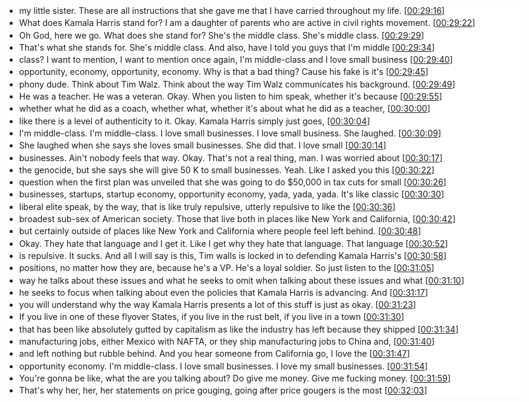*  my little sister. These are all instructions that she gave me that I have carried throughout my life. [[00:29:16](https://www.youtube.com/watch?v=TABlwSojOU4&t=1756.72s)]
*  What does Kamala Harris stand for? I am a daughter of parents who are active in civil rights movement. [[00:29:22](https://www.youtube.com/watch?v=TABlwSojOU4&t=1762.48s)]
*  Oh God, here we go. What does she stand for? She's the middle class. She's middle class. [[00:29:29](https://www.youtube.com/watch?v=TABlwSojOU4&t=1769.04s)]
*  That's what she stands for. She's middle class. And also, have I told you guys that I'm middle [[00:29:34](https://www.youtube.com/watch?v=TABlwSojOU4&t=1774.48s)]
*  class? I want to mention, I want to mention once again, I'm middle-class and I love small business [[00:29:40](https://www.youtube.com/watch?v=TABlwSojOU4&t=1780.0s)]
*  opportunity, economy, opportunity, economy. Why is that a bad thing? Cause his fake is it's [[00:29:45](https://www.youtube.com/watch?v=TABlwSojOU4&t=1785.36s)]
*  phony dude. Think about Tim Walz. Think about the way Tim Walz communicates his background. [[00:29:49](https://www.youtube.com/watch?v=TABlwSojOU4&t=1789.36s)]
*  He was a teacher. He was a veteran. Okay. When you listen to him speak, whether it's because [[00:29:55](https://www.youtube.com/watch?v=TABlwSojOU4&t=1795.2s)]
*  whether what he did as a coach, whether what, whether it's about what he did as a teacher, [[00:30:00](https://www.youtube.com/watch?v=TABlwSojOU4&t=1800.64s)]
*  like there is a level of authenticity to it. Okay. Kamala Harris simply just goes, [[00:30:04](https://www.youtube.com/watch?v=TABlwSojOU4&t=1804.72s)]
*  I'm middle-class. I'm middle-class. I love small businesses. I love small business. She laughed. [[00:30:09](https://www.youtube.com/watch?v=TABlwSojOU4&t=1809.52s)]
*  She laughed when she says she loves small businesses. She did that. I love small [[00:30:14](https://www.youtube.com/watch?v=TABlwSojOU4&t=1814.16s)]
*  businesses. Ain't nobody feels that way. Okay. That's not a real thing, man. I was worried about [[00:30:17](https://www.youtube.com/watch?v=TABlwSojOU4&t=1817.84s)]
*  the genocide, but she says she will give 50 K to small businesses. Yeah. Like I asked you this [[00:30:22](https://www.youtube.com/watch?v=TABlwSojOU4&t=1822.48s)]
*  question when the first plan was unveiled that she was going to do $50,000 in tax cuts for small [[00:30:26](https://www.youtube.com/watch?v=TABlwSojOU4&t=1826.72s)]
*  businesses, startups, startup economy, opportunity economy, yada, yada, yada. It's like classic [[00:30:30](https://www.youtube.com/watch?v=TABlwSojOU4&t=1830.8s)]
*  liberal elite speak, by the way, that is like truly repulsive, utterly repulsive to like the [[00:30:36](https://www.youtube.com/watch?v=TABlwSojOU4&t=1836.8s)]
*  broadest sub-sex of American society. Those that live both in places like New York and California, [[00:30:42](https://www.youtube.com/watch?v=TABlwSojOU4&t=1842.3999999999999s)]
*  but certainly outside of places like New York and California where people feel left behind. [[00:30:48](https://www.youtube.com/watch?v=TABlwSojOU4&t=1848.1599999999999s)]
*  Okay. They hate that language and I get it. Like I get why they hate that language. That language [[00:30:52](https://www.youtube.com/watch?v=TABlwSojOU4&t=1852.96s)]
*  is repulsive. It sucks. And all I will say is this, Tim walls is locked in to defending Kamala Harris's [[00:30:58](https://www.youtube.com/watch?v=TABlwSojOU4&t=1858.3999999999999s)]
*  positions, no matter how they are, because he's a VP. He's a loyal soldier. So just listen to the [[00:31:05](https://www.youtube.com/watch?v=TABlwSojOU4&t=1865.92s)]
*  way he talks about these issues and what he seeks to omit when talking about these issues and what [[00:31:10](https://www.youtube.com/watch?v=TABlwSojOU4&t=1870.72s)]
*  he seeks to focus when talking about even the policies that Kamala Harris is advancing. And [[00:31:17](https://www.youtube.com/watch?v=TABlwSojOU4&t=1877.2s)]
*  you will understand why the way Kamala Harris presents a lot of this stuff is just as okay. [[00:31:23](https://www.youtube.com/watch?v=TABlwSojOU4&t=1883.28s)]
*  If you live in one of these flyover States, if you live in the rust belt, if you live in a town [[00:31:30](https://www.youtube.com/watch?v=TABlwSojOU4&t=1890.48s)]
*  that has been like absolutely gutted by capitalism as like the industry has left because they shipped [[00:31:34](https://www.youtube.com/watch?v=TABlwSojOU4&t=1894.56s)]
*  manufacturing jobs, either Mexico with NAFTA, or they ship manufacturing jobs to China and, [[00:31:40](https://www.youtube.com/watch?v=TABlwSojOU4&t=1900.1599999999999s)]
*  and left nothing but rubble behind. And you hear someone from California go, I love the [[00:31:47](https://www.youtube.com/watch?v=TABlwSojOU4&t=1907.2s)]
*  opportunity economy. I'm middle-class. I love small businesses. I love my small businesses. [[00:31:54](https://www.youtube.com/watch?v=TABlwSojOU4&t=1914.6399999999999s)]
*  You're gonna be like, what the are you talking about? Do give me money. Give me fucking money. [[00:31:59](https://www.youtube.com/watch?v=TABlwSojOU4&t=1919.28s)]
*  That's why her, her, her statements on price gouging, going after price gougers is the most [[00:32:03](https://www.youtube.com/watch?v=TABlwSojOU4&t=1923.36s)]